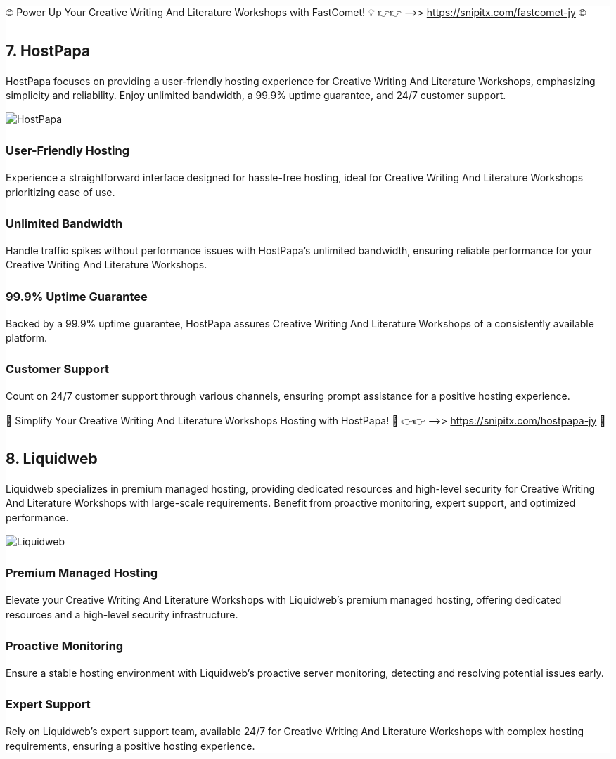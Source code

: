 🌐 Power Up Your Creative Writing And Literature Workshops with FastComet! 💡
👉👉 -->> https://snipitx.com/fastcomet-jy 🌐

## 7. HostPapa

HostPapa focuses on providing a user-friendly hosting experience for Creative Writing And Literature Workshops, emphasizing simplicity and reliability. Enjoy unlimited bandwidth, a 99.9% uptime guarantee, and 24/7 customer support.

![HostPapa](https://i.imgur.com/ouDTkvl.jpeg "HostPapa Hosting")

### User-Friendly Hosting
Experience a straightforward interface designed for hassle-free hosting, ideal for Creative Writing And Literature Workshops prioritizing ease of use.

### Unlimited Bandwidth
Handle traffic spikes without performance issues with HostPapa’s unlimited bandwidth, ensuring reliable performance for your Creative Writing And Literature Workshops.

### 99.9% Uptime Guarantee
Backed by a 99.9% uptime guarantee, HostPapa assures Creative Writing And Literature Workshops of a consistently available platform.

### Customer Support
Count on 24/7 customer support through various channels, ensuring prompt assistance for a positive hosting experience.

🌈 Simplify Your Creative Writing And Literature Workshops Hosting with HostPapa! 🚀
👉👉 -->> https://snipitx.com/hostpapa-jy 🚀

## 8. Liquidweb

Liquidweb specializes in premium managed hosting, providing dedicated resources and high-level security for Creative Writing And Literature Workshops with large-scale requirements. Benefit from proactive monitoring, expert support, and optimized performance.

![Liquidweb](https://i.imgur.com/4IvT9SC.jpeg "Liquidweb Hosting")

### Premium Managed Hosting
Elevate your Creative Writing And Literature Workshops with Liquidweb’s premium managed hosting, offering dedicated resources and a high-level security infrastructure.

### Proactive Monitoring
Ensure a stable hosting environment with Liquidweb’s proactive server monitoring, detecting and resolving potential issues early.

### Expert Support
Rely on Liquidweb’s expert support team, available 24/7 for Creative Writing And Literature Workshops with complex hosting requirements, ensuring a positive hosting experience.
